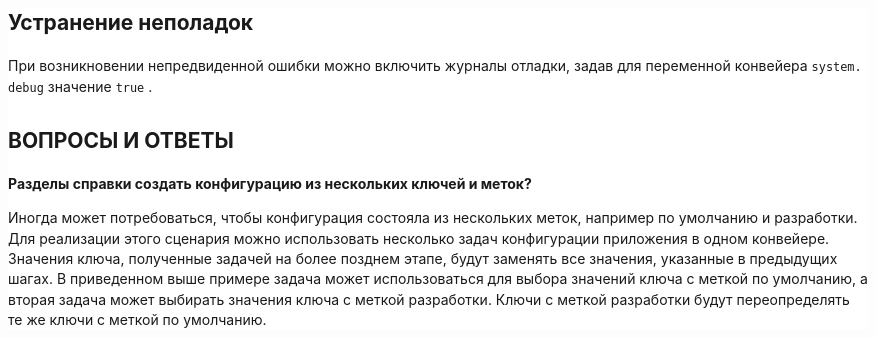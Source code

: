 ## <a name="troubleshooting"></a>Устранение неполадок

При возникновении непредвиденной ошибки можно включить журналы отладки, задав для переменной конвейера `system.debug` значение `true` .

## <a name="faq"></a>ВОПРОСЫ И ОТВЕТЫ

**Разделы справки создать конфигурацию из нескольких ключей и меток?**

Иногда может потребоваться, чтобы конфигурация состояла из нескольких меток, например по умолчанию и разработки. Для реализации этого сценария можно использовать несколько задач конфигурации приложения в одном конвейере. Значения ключа, полученные задачей на более позднем этапе, будут заменять все значения, указанные в предыдущих шагах. В приведенном выше примере задача может использоваться для выбора значений ключа с меткой по умолчанию, а вторая задача может выбирать значения ключа с меткой разработки. Ключи с меткой разработки будут переопределять те же ключи с меткой по умолчанию.

